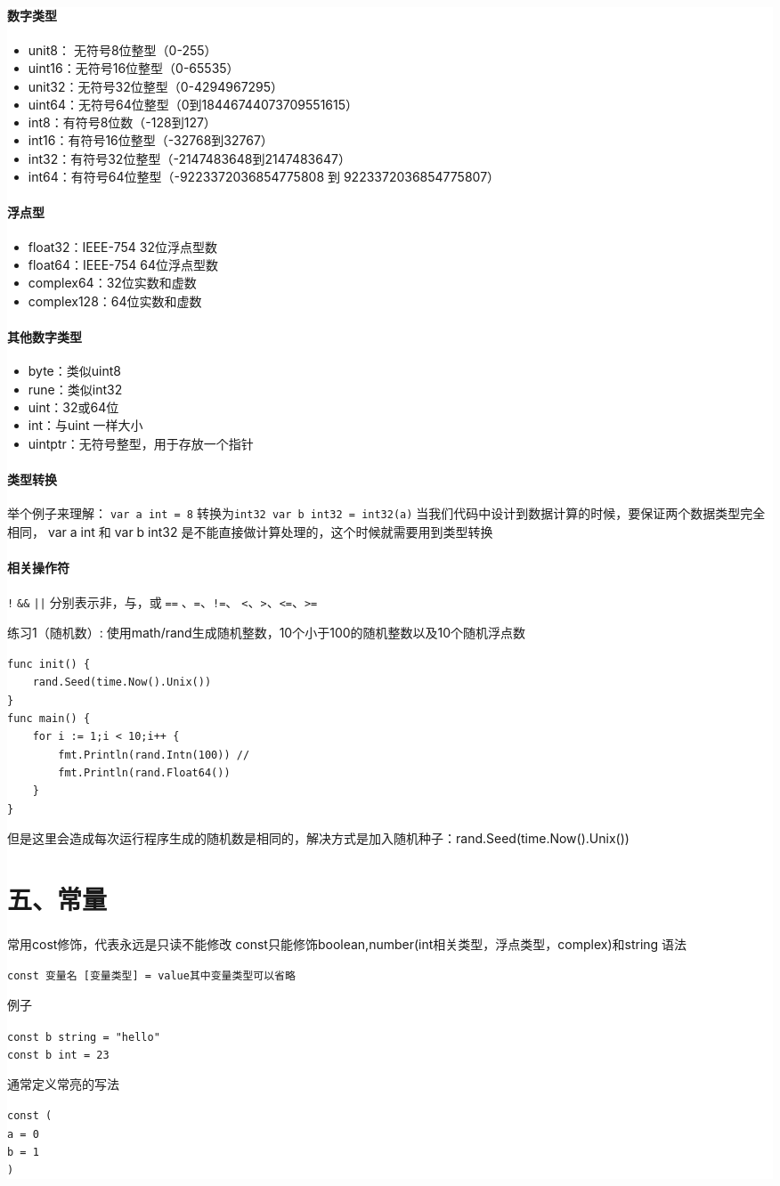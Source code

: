 #### 数字类型
- unit8： 无符号8位整型（0-255）
- uint16：无符号16位整型（0-65535）
- unit32：无符号32位整型（0-4294967295）
- uint64：无符号64位整型（0到18446744073709551615）
- int8：有符号8位数（-128到127）
- int16：有符号16位整型（-32768到32767）
- int32：有符号32位整型（-2147483648到2147483647）
- int64：有符号64位整型（-9223372036854775808 到 9223372036854775807）

#### 浮点型
- float32：IEEE-754 32位浮点型数
- float64：IEEE-754 64位浮点型数
- complex64：32位实数和虚数
- complex128：64位实数和虚数

#### 其他数字类型
- byte：类似uint8
- rune：类似int32
- uint：32或64位
- int：与uint 一样大小
- uintptr：无符号整型，用于存放一个指针

#### 类型转换
举个例子来理解： ```var a int = 8``` 转换为```int32 var b int32 = int32(a)```
当我们代码中设计到数据计算的时候，要保证两个数据类型完全相同，
var a int 和 var b int32 是不能直接做计算处理的，这个时候就需要用到类型转换
#### 相关操作符
```!``` ```&&``` ```||``` 分别表示非，与，或
```==``` 、```=```、```!=```、 ```<```、```>```、```<=```、```>=```

练习1（随机数）:
使用math/rand生成随机整数，10个小于100的随机整数以及10个随机浮点数
```
func init() {
    rand.Seed(time.Now().Unix())
}
func main() {
    for i := 1;i < 10;i++ {
        fmt.Println(rand.Intn(100)) //
        fmt.Println(rand.Float64())
    }
}
```
但是这里会造成每次运行程序生成的随机数是相同的，解决方式是加入随机种子：rand.Seed(time.Now().Unix())

# 五、常量
常用cost修饰，代表永远是只读不能修改
const只能修饰boolean,number(int相关类型，浮点类型，complex)和string
语法
```
const 变量名 [变量类型] = value其中变量类型可以省略
```
例子
```
const b string = "hello"
const b int = 23
```
通常定义常亮的写法
```
const (
a = 0
b = 1
)
```
```